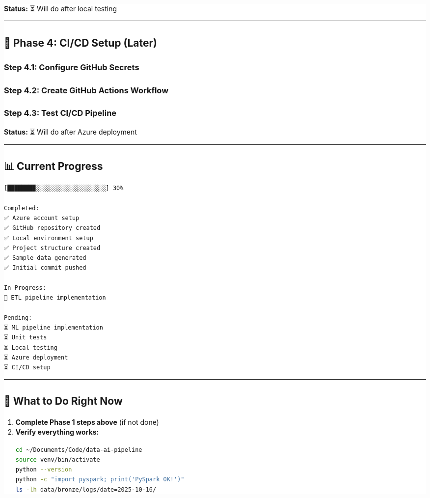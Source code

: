 **Status:** ⏳ Will do after local testing

---

## 🔧 Phase 4: CI/CD Setup (Later)

### Step 4.1: Configure GitHub Secrets
### Step 4.2: Create GitHub Actions Workflow
### Step 4.3: Test CI/CD Pipeline

**Status:** ⏳ Will do after Azure deployment

---

## 📊 Current Progress

```
[████████░░░░░░░░░░░░░░░░░░░░] 30%

Completed:
✅ Azure account setup
✅ GitHub repository created  
✅ Local environment setup
✅ Project structure created
✅ Sample data generated
✅ Initial commit pushed

In Progress:
🔄 ETL pipeline implementation

Pending:
⏳ ML pipeline implementation
⏳ Unit tests
⏳ Local testing
⏳ Azure deployment
⏳ CI/CD setup
```

---

## 🎯 What to Do Right Now

1. **Complete Phase 1 steps above** (if not done)
2. **Verify everything works:**
   ```bash
   cd ~/Documents/Code/data-ai-pipeline
   source venv/bin/activate
   python --version
   python -c "import pyspark; print('PySpark OK!')"
   ls -lh data/bronze/logs/date=2025-10-16/
   ```
